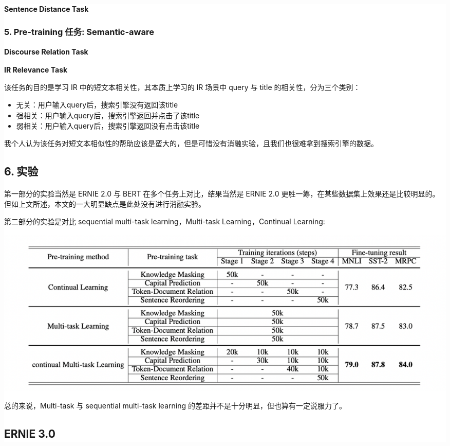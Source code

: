 

**Sentence Distance Task**



### 5. Pre-training 任务:  Semantic-aware

**Discourse Relation Task**



**IR Relevance Task**

该任务的目的是学习 IR 中的短文本相关性，其本质上学习的 IR 场景中 query 与 title 的相关性，分为三个类别：

- 无关：用户输入query后，搜索引擎没有返回该title
- 强相关：用户输入query后，搜索引擎返回并点击了该title
- 弱相关：用户输入query后，搜索引擎返回没有点击该title

我个人认为该任务对短文本相似性的帮助应该是蛮大的，但是可惜没有消融实验，且我们也很难拿到搜索引擎的数据。

## 6. 实验

第一部分的实验当然是 ERNIE 2.0 与 BERT 在多个任务上对比，结果当然是 ERNIE 2.0 更胜一筹，在某些数据集上效果还是比较明显的。 但如上文所述，本文的一大明显缺点是此处没有进行消融实验。

第二部分的实验是对比 sequential multi-task learning，Multi-task Learning，Continual Learning:

![](./image/ERNIE_2_3.png)

总的来说，Multi-task 与 sequential multi-task learning 的差距并不是十分明显，但也算有一定说服力了。

## ERNIE 3.0





